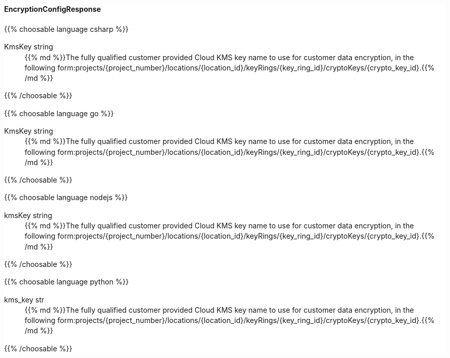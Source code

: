 <h4 id="encryptionconfigresponse">Encryption<wbr>Config<wbr>Response</h4>



{{% choosable language csharp %}}
<dl class="resources-properties"><dt class="property-required"
            title="Required">
        <span id="kmskey_csharp">
<a href="#kmskey_csharp" style="color: inherit; text-decoration: inherit;">Kms<wbr>Key</a>
</span>
        <span class="property-indicator"></span>
        <span class="property-type">string</span>
    </dt>
    <dd>{{% md %}}The fully qualified customer provided Cloud KMS key name to use for customer data encryption, in the following form:projects/{project_number}/locations/{location_id}/keyRings/{key_ring_id}/cryptoKeys/{crypto_key_id}.{{% /md %}}</dd></dl>
{{% /choosable %}}

{{% choosable language go %}}
<dl class="resources-properties"><dt class="property-required"
            title="Required">
        <span id="kmskey_go">
<a href="#kmskey_go" style="color: inherit; text-decoration: inherit;">Kms<wbr>Key</a>
</span>
        <span class="property-indicator"></span>
        <span class="property-type">string</span>
    </dt>
    <dd>{{% md %}}The fully qualified customer provided Cloud KMS key name to use for customer data encryption, in the following form:projects/{project_number}/locations/{location_id}/keyRings/{key_ring_id}/cryptoKeys/{crypto_key_id}.{{% /md %}}</dd></dl>
{{% /choosable %}}

{{% choosable language nodejs %}}
<dl class="resources-properties"><dt class="property-required"
            title="Required">
        <span id="kmskey_nodejs">
<a href="#kmskey_nodejs" style="color: inherit; text-decoration: inherit;">kms<wbr>Key</a>
</span>
        <span class="property-indicator"></span>
        <span class="property-type">string</span>
    </dt>
    <dd>{{% md %}}The fully qualified customer provided Cloud KMS key name to use for customer data encryption, in the following form:projects/{project_number}/locations/{location_id}/keyRings/{key_ring_id}/cryptoKeys/{crypto_key_id}.{{% /md %}}</dd></dl>
{{% /choosable %}}

{{% choosable language python %}}
<dl class="resources-properties"><dt class="property-required"
            title="Required">
        <span id="kms_key_python">
<a href="#kms_key_python" style="color: inherit; text-decoration: inherit;">kms_<wbr>key</a>
</span>
        <span class="property-indicator"></span>
        <span class="property-type">str</span>
    </dt>
    <dd>{{% md %}}The fully qualified customer provided Cloud KMS key name to use for customer data encryption, in the following form:projects/{project_number}/locations/{location_id}/keyRings/{key_ring_id}/cryptoKeys/{crypto_key_id}.{{% /md %}}</dd></dl>
{{% /choosable %}}

